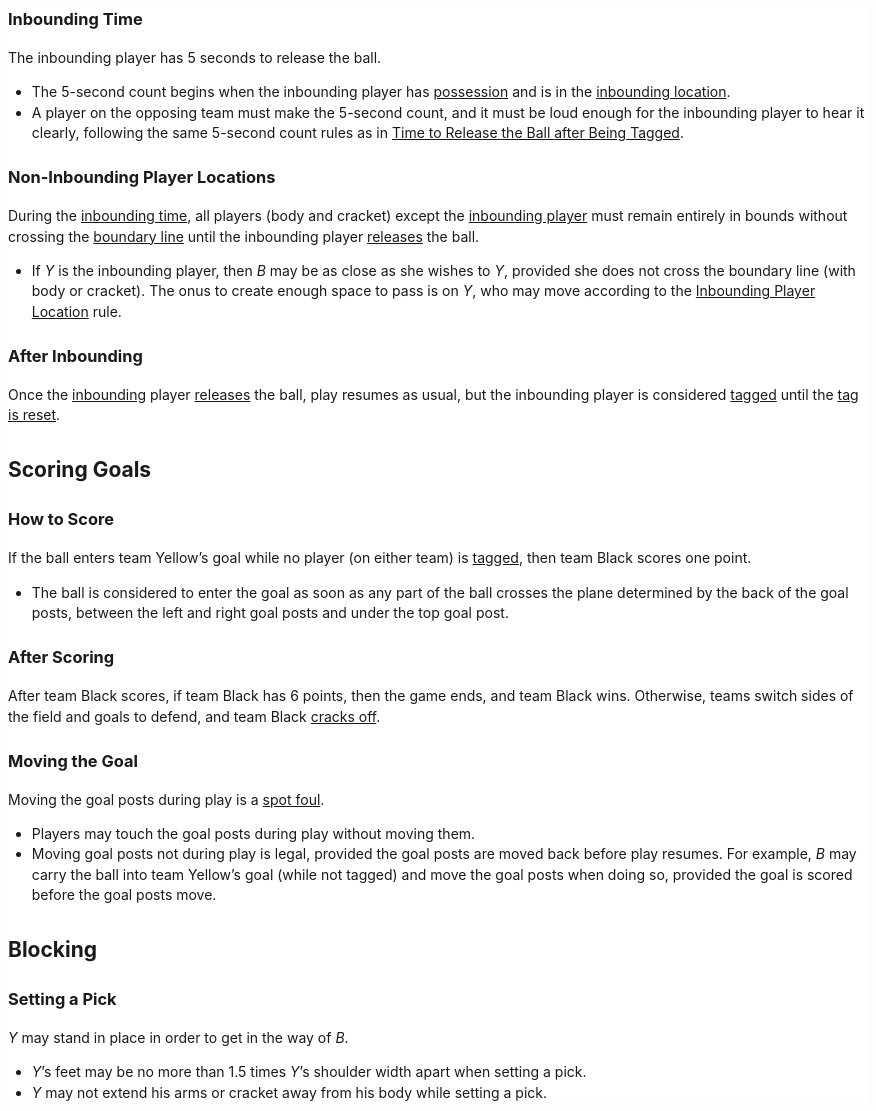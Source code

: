 ### Inbounding Time
The inbounding player has 5 seconds to release the ball.
* The 5-second count begins when the inbounding player has [possession](#possession) and is in the [inbounding location](#inbounding-player-location).
* A player on the opposing team must make the 5-second count, and it must be loud enough for the inbounding player to hear it clearly, following the same 5-second count rules as in [Time to Release the Ball after Being Tagged](#time-to-release-the-ball-after-being-tagged).


### Non-Inbounding Player Locations
During the [inbounding time](#inbounding-time), all players (body and cracket) except the [inbounding player](#inbounding-player) must remain entirely in bounds without crossing the [boundary line](#boundary-lines) until the inbounding player [releases](#releasing) the ball.
* If $Y$ is the inbounding player, then $B$ may be as close as she wishes to $Y$, provided she does not cross the boundary line (with body or cracket).  The onus to create enough space to pass is on $Y$, who may move according to the [Inbounding Player Location](#inbounding-player-location) rule.

### After Inbounding
Once the [inbounding](#inbounding-player) player [releases](#releasing) the ball, play resumes as usual, but the inbounding player is considered [tagged](#tagged-player) until the [tag is reset](#resetting-the-tag).

## Scoring Goals

### How to Score
If the ball enters team Yellow’s goal while no player (on either team) is [tagged](#tagged-player), then team Black scores one point.  
* The ball is considered to enter the goal as soon as any part of the ball crosses the plane determined by the back of the goal posts, between the left and right goal posts and under the top goal post.

### After Scoring
 After team Black scores, if team Black has 6 points, then the game ends, and team Black wins.  Otherwise, teams switch sides of the field and goals to defend, and team Black [cracks off](#crackoff).

### Moving the Goal
 Moving the goal posts during play is a [spot foul](#spot-foul).  
* Players may touch the goal posts during play without moving them.
* Moving goal posts not during play is legal, provided the goal posts are moved back before play resumes.  For example, $B$ may carry the ball into team Yellow’s goal (while not tagged) and move the goal posts when doing so, provided the goal is scored before the goal posts move.


## Blocking

### Setting a Pick
$Y$ may stand in place in order to get in the way of $B$.
* $Y$’s feet may be no more than 1.5 times $Y$’s shoulder width apart when setting a pick.
* $Y$ may not extend his arms or cracket away from his body while setting a pick.
